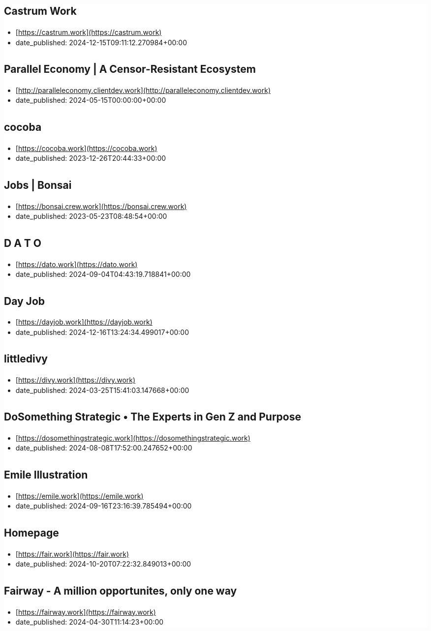  ## Castrum Work
 - [https://castrum.work](https://castrum.work)
 - date_published: 2024-12-15T09:11:12.270984+00:00

 ## Parallel Economy | A Censor-Resistant Ecosystem
 - [http://paralleleconomy.clientdev.work](http://paralleleconomy.clientdev.work)
 - date_published: 2024-05-15T00:00:00+00:00

 ## cocoba
 - [https://cocoba.work](https://cocoba.work)
 - date_published: 2023-12-26T20:44:33+00:00

 ## Jobs | Bonsai
 - [https://bonsai.crew.work](https://bonsai.crew.work)
 - date_published: 2023-05-23T08:48:54+00:00

 ## D A T O
 - [https://dato.work](https://dato.work)
 - date_published: 2024-09-04T04:43:19.718841+00:00

 ## Day Job
 - [https://dayjob.work](https://dayjob.work)
 - date_published: 2024-12-16T13:24:34.499017+00:00

 ## littledivy
 - [https://divy.work](https://divy.work)
 - date_published: 2024-03-25T15:41:03.147668+00:00

 ## DoSomething Strategic • The Experts in Gen Z and Purpose
 - [https://dosomethingstrategic.work](https://dosomethingstrategic.work)
 - date_published: 2024-08-08T17:52:00.247652+00:00

 ## Emile Illustration
 - [https://emile.work](https://emile.work)
 - date_published: 2024-09-16T23:16:39.785494+00:00

 ## Homepage
 - [https://fair.work](https://fair.work)
 - date_published: 2024-10-20T07:22:32.849013+00:00

 ## Fairway - A million opportunites, only one way
 - [https://fairway.work](https://fairway.work)
 - date_published: 2024-04-30T11:14:23+00:00
